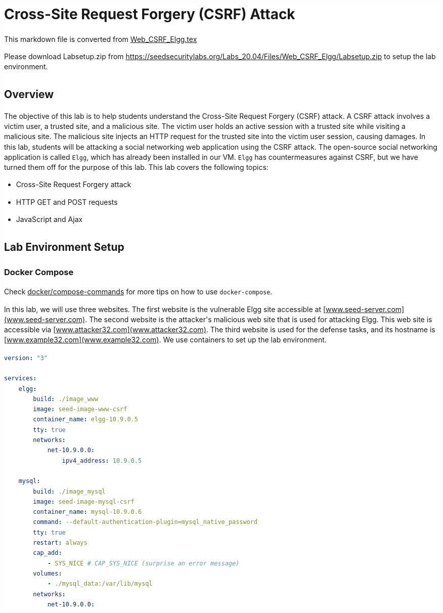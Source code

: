 # Cross-Site Request Forgery (CSRF) Attack

This markdown file is converted from [Web_CSRF_Elgg.tex](https://github.com/seed-labs/seed-labs/blob/master/category-web/Web_CSRF_Elgg/Web_CSRF_Elgg.tex)

Please download Labsetup.zip from <https://seedsecuritylabs.org/Labs_20.04/Files/Web_CSRF_Elgg/Labsetup.zip> to setup the lab environment.

## Overview

The objective of this lab is to help students understand the Cross-Site Request Forgery (CSRF) attack. A CSRF attack involves a victim user, a trusted site, and a malicious site. The victim user holds an active session with a trusted site while visiting a malicious site. The malicious site injects an HTTP request for the trusted site into the victim user session, causing damages. In this lab, students will be attacking a social networking web application using the CSRF attack. The open-source social networking application is called `Elgg`, which has already been installed in our VM. `Elgg` has countermeasures against CSRF, but we have turned them off for the purpose of this lab. This lab covers the following topics:

- Cross-Site Request Forgery attack

- HTTP GET and POST requests

- JavaScript and Ajax

## Lab Environment Setup

### Docker Compose



Check [docker/compose-commands](https://github.com/seed-labs/seed-labs/blob/master/manuals/docker/compose-commands.md) for more tips on how to use `docker-compose`.

In this lab, we will use three websites. The first website is the vulnerable Elgg site accessible at [www.seed-server.com](www.seed-server.com). The second website is the attacker's malicious web site that is used for attacking Elgg. This web site is accessible via [www.attacker32.com](www.attacker32.com). The third website is used for the defense tasks, and its hostname is [www.example32.com](www.example32.com). We use containers to set up the lab environment.

```yml
version: "3"

services:
    elgg:
        build: ./image_www
        image: seed-image-www-csrf
        container_name: elgg-10.9.0.5
        tty: true
        networks:
            net-10.9.0.0:
                ipv4_address: 10.9.0.5

    mysql:
        build: ./image_mysql
        image: seed-image-mysql-csrf
        container_name: mysql-10.9.0.6
        command: --default-authentication-plugin=mysql_native_password
        tty: true
        restart: always
        cap_add:
            - SYS_NICE # CAP_SYS_NICE (surprise an error message)
        volumes:
            - ./mysql_data:/var/lib/mysql
        networks:
            net-10.9.0.0:
```